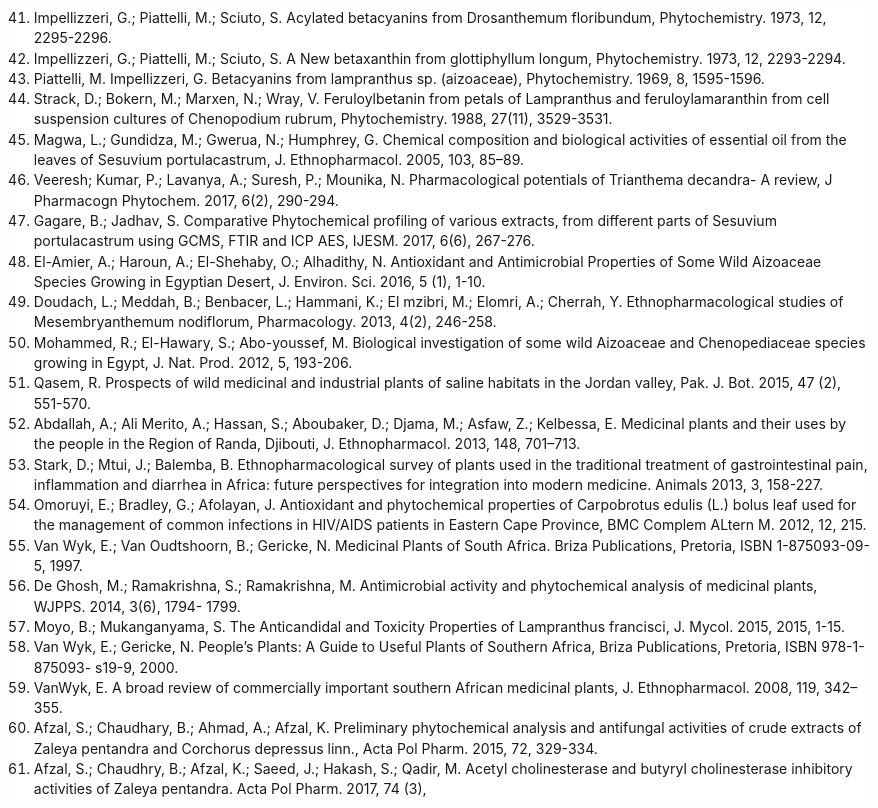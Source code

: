 41. Impellizzeri, G.; Piattelli, M.; Sciuto, S. Acylated betacyanins from Drosanthemum floribundum, Phytochemistry. 1973, 12, 2295-2296.   
42. Impellizzeri, G.; Piattelli, M.; Sciuto, S. A New betaxanthin from glottiphyllum longum, Phytochemistry. 1973, 12, 2293-2294.   
43. Piattelli, M. Impellizzeri, G. Betacyanins from lampranthus sp. (aizoaceae), Phytochemistry. 1969, 8, 1595-1596.   
44. Strack, D.; Bokern, M.; Marxen, N.; Wray, V. Feruloylbetanin from petals of Lampranthus and feruloylamaranthin from cell suspension cultures of Chenopodium rubrum, Phytochemistry. 1988, 27(11), 3529-3531.   
45. Magwa, L.; Gundidza, M.; Gwerua, N.; Humphrey, G. Chemical composition and biological activities of essential oil from the leaves of Sesuvium portulacastrum, J. Ethnopharmacol. 2005, 103, 85–89.   
46. Veeresh; Kumar, P.; Lavanya, A.; Suresh, P.; Mounika, N. Pharmacological potentials of Trianthema decandra- A review, J Pharmacogn Phytochem. 2017, 6(2), 290-294.   
47. Gagare, B.; Jadhav, S. Comparative Phytochemical profiling of various extracts, from different parts of Sesuvium portulacastrum using GCMS, FTIR and ICP AES, IJESM. 2017, 6(6), 267-276.   
48. El-Amier, A.; Haroun, A.; El-Shehaby, O.; Alhadithy, N. Antioxidant and Antimicrobial Properties of Some Wild Aizoaceae Species Growing in Egyptian Desert, J. Environ. Sci. 2016, 5 (1), 1-10.   
49. Doudach, L.; Meddah, B.; Benbacer, L.; Hammani, K.; El mzibri, M.; Elomri, A.; Cherrah, Y. Ethnopharmacological studies of Mesembryanthemum nodiflorum, Pharmacology. 2013, 4(2), 246-258.   
50. Mohammed, R.; El-Hawary, S.; Abo-youssef, M. Biological investigation of some wild Aizoaceae and Chenopediaceae species growing in Egypt, J. Nat. Prod. 2012, 5, 193-206.   
51. Qasem, R. Prospects of wild medicinal and industrial plants of saline habitats in the Jordan valley, Pak. J. Bot. 2015, 47 (2), 551-570.   
52. Abdallah, A.; Ali Merito, A.; Hassan, S.; Aboubaker, D.; Djama, M.; Asfaw, Z.; Kelbessa, E. Medicinal plants and their uses by the people in the Region of Randa, Djibouti, J. Ethnopharmacol. 2013, 148, 701–713.   
53. Stark, D.; Mtui, J.; Balemba, B. Ethnopharmacological survey of plants used in the traditional treatment of gastrointestinal pain, inflammation and diarrhea in Africa: future perspectives for integration into modern medicine. Animals 2013, 3, 158-227.   
54. Omoruyi, E.; Bradley, G.; Afolayan, J. Antioxidant and phytochemical properties of Carpobrotus edulis (L.) bolus leaf used for the management of common infections in HIV/AIDS patients in Eastern Cape Province, BMC Complem ALtern M. 2012, 12, 215.   
55. Van Wyk, E.; Van Oudtshoorn, B.; Gericke, N. Medicinal Plants of South Africa. Briza Publications, Pretoria, ISBN 1-875093-09-5, 1997.   
56. De Ghosh, M.; Ramakrishna, S.; Ramakrishna, M. Antimicrobial activity and phytochemical analysis of medicinal plants, WJPPS. 2014, 3(6), 1794- 1799.   
57. Moyo, B.; Mukanganyama, S. The Anticandidal and Toxicity Properties of Lampranthus francisci, J. Mycol. 2015, 2015, 1-15.   
58. Van Wyk, E.; Gericke, N. People’s Plants: A Guide to Useful Plants of Southern Africa, Briza Publications, Pretoria, ISBN 978-1-875093- s19-9, 2000.   
59. VanWyk, E. A broad review of commercially important southern African medicinal plants, J. Ethnopharmacol. 2008, 119, 342–355.   
60. Afzal, S.; Chaudhary, B.; Ahmad, A.; Afzal, K. Preliminary phytochemical analysis and antifungal activities of crude extracts of Zaleya pentandra and Corchorus depressus linn., Acta Pol Pharm. 2015, 72, 329-334.   
61. Afzal, S.; Chaudhry, B.; Afzal, K.; Saeed, J.; Hakash, S.; Qadir, M. Acetyl cholinesterase and butyryl cholinesterase inhibitory activities of Zaleya pentandra. Acta Pol Pharm. 2017, 74 (3),